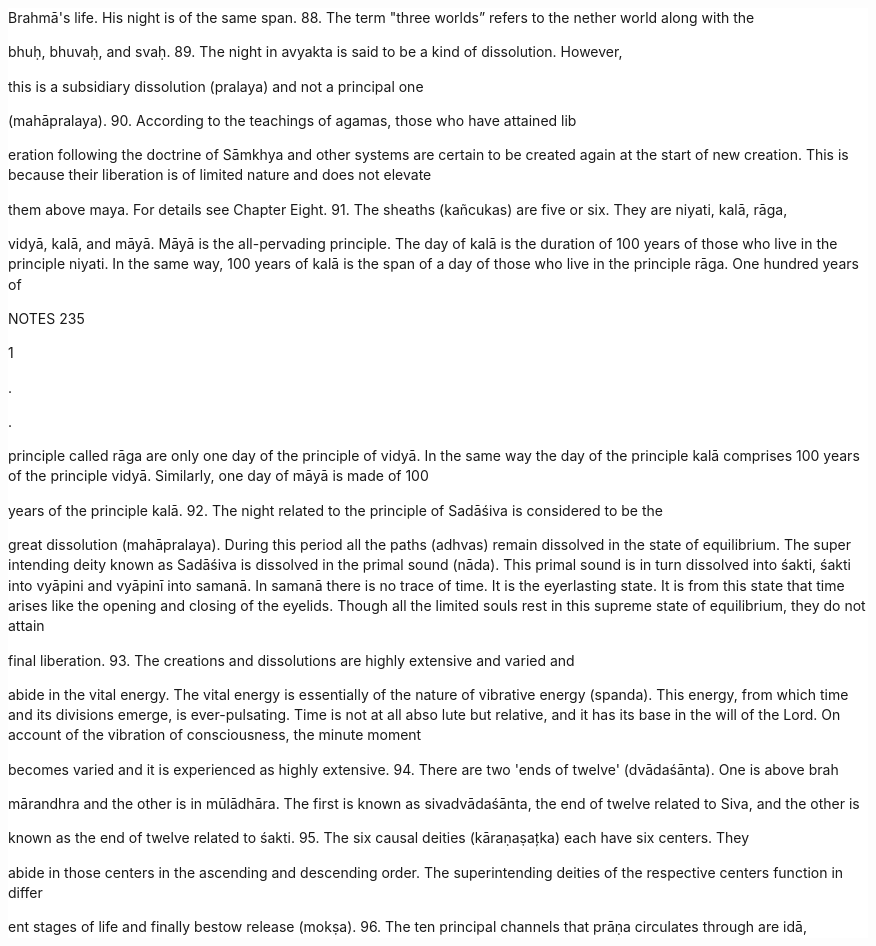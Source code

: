 Brahmā's life. His night is of the same span. 88. The term "three worlds” refers to the nether world along with the 

bhuḥ, bhuvaḥ, and svaḥ. 89. The night in avyakta is said to be a kind of dissolution. However, 

this is a subsidiary dissolution (pralaya) and not a principal one 

(mahāpralaya). 90. According to the teachings of agamas, those who have attained lib 

eration following the doctrine of Sāmkhya and other systems are certain to be created again at the start of new creation. This is because their liberation is of limited nature and does not elevate 

them above maya. For details see Chapter Eight. 91. The sheaths (kañcukas) are five or six. They are niyati, kalā, rāga, 

vidyā, kalā, and māyā. Māyā is the all-pervading principle. The day of kalā is the duration of 100 years of those who live in the principle niyati. In the same way, 100 years of kalā is the span of a day of those who live in the principle rāga. One hundred years of 

NOTES 235 

1 

. 

. 

principle called rāga are only one day of the principle of vidyā. In the same way the day of the principle kalā comprises 100 years of the principle vidyā. Similarly, one day of māyā is made of 100 

years of the principle kalā. 92. The night related to the principle of Sadāśiva is considered to be the 

great dissolution (mahāpralaya). During this period all the paths (adhvas) remain dissolved in the state of equilibrium. The super intending deity known as Sadāśiva is dissolved in the primal sound (nāda). This primal sound is in turn dissolved into śakti, śakti into vyāpini and vyāpinī into samanā. In samanā there is no trace of time. It is the eyerlasting state. It is from this state that time arises like the opening and closing of the eyelids. Though all the limited souls rest in this supreme state of equilibrium, they do not attain 

final liberation. 93. The creations and dissolutions are highly extensive and varied and 

abide in the vital energy. The vital energy is essentially of the nature of vibrative energy (spanda). This energy, from which time and its divisions emerge, is ever-pulsating. Time is not at all abso lute but relative, and it has its base in the will of the Lord. On account of the vibration of consciousness, the minute moment 

becomes varied and it is experienced as highly extensive. 94. There are two 'ends of twelve' (dvādaśānta). One is above brah 

mārandhra and the other is in mūlādhāra. The first is known as sivadvādaśānta, the end of twelve related to Siva, and the other is 

known as the end of twelve related to śakti. 95. The six causal deities (kāraṇaṣațka) each have six centers. They 

abide in those centers in the ascending and descending order. The superintending deities of the respective centers function in differ 

ent stages of life and finally bestow release (mokṣa). 96. The ten principal channels that prāṇa circulates through are idā, 
